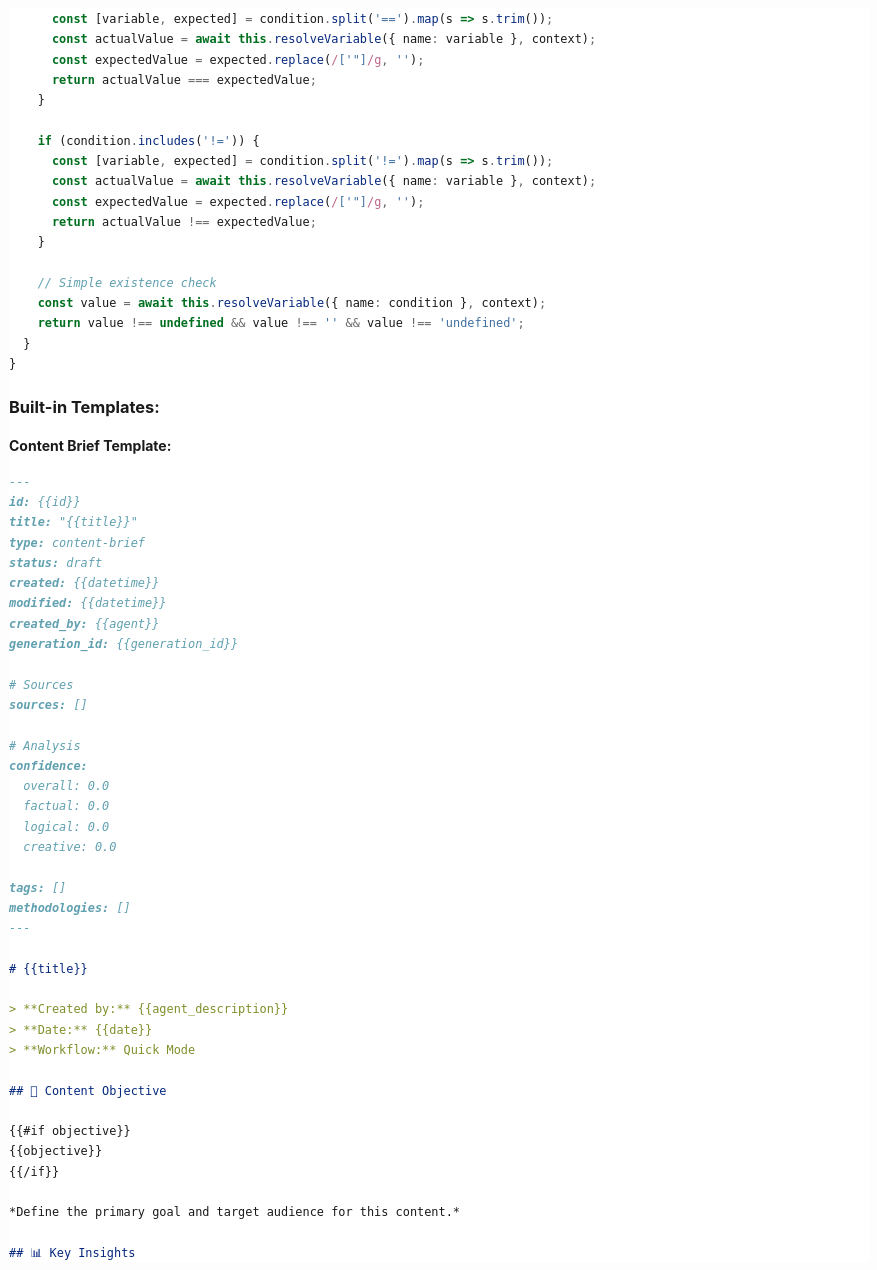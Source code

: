 ```typescript
      const [variable, expected] = condition.split('==').map(s => s.trim());
      const actualValue = await this.resolveVariable({ name: variable }, context);
      const expectedValue = expected.replace(/['"]/g, '');
      return actualValue === expectedValue;
    }
    
    if (condition.includes('!=')) {
      const [variable, expected] = condition.split('!=').map(s => s.trim());
      const actualValue = await this.resolveVariable({ name: variable }, context);
      const expectedValue = expected.replace(/['"]/g, '');
      return actualValue !== expectedValue;
    }
    
    // Simple existence check
    const value = await this.resolveVariable({ name: condition }, context);
    return value !== undefined && value !== '' && value !== 'undefined';
  }
}
```

### Built-in Templates:

**Content Brief Template:**
```markdown
---
id: {{id}}
title: "{{title}}"
type: content-brief
status: draft
created: {{datetime}}
modified: {{datetime}}
created_by: {{agent}}
generation_id: {{generation_id}}

# Sources
sources: []

# Analysis
confidence:
  overall: 0.0
  factual: 0.0
  logical: 0.0
  creative: 0.0

tags: []
methodologies: []
---

# {{title}}

> **Created by:** {{agent_description}}  
> **Date:** {{date}}  
> **Workflow:** Quick Mode

## 🎯 Content Objective

{{#if objective}}
{{objective}}
{{/if}}

*Define the primary goal and target audience for this content.*

## 📊 Key Insights
```
